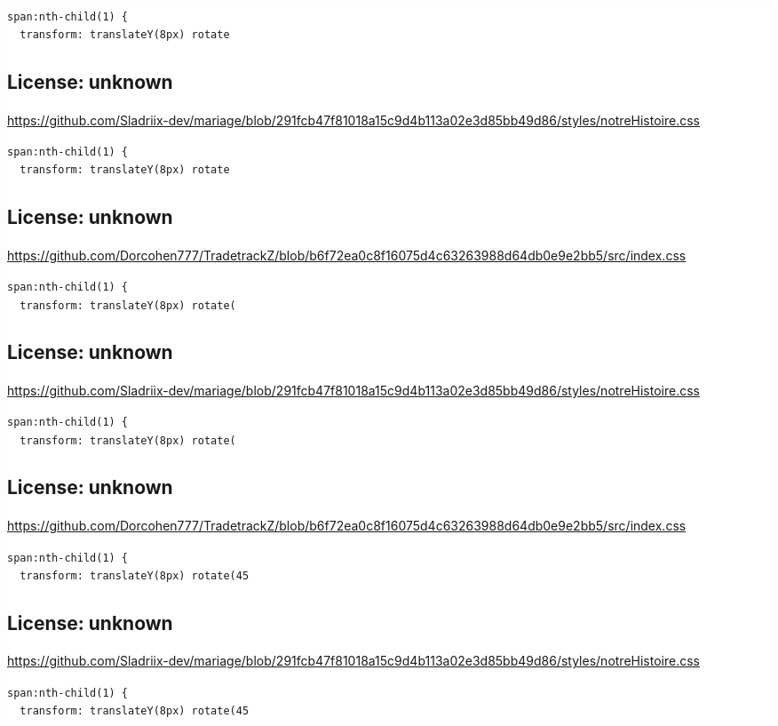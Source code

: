 ```
span:nth-child(1) {
  transform: translateY(8px) rotate
```


## License: unknown
https://github.com/Sladriix-dev/mariage/blob/291fcb47f81018a15c9d4b113a02e3d85bb49d86/styles/notreHistoire.css

```
span:nth-child(1) {
  transform: translateY(8px) rotate
```


## License: unknown
https://github.com/Dorcohen777/TradetrackZ/blob/b6f72ea0c8f16075d4c63263988d64db0e9e2bb5/src/index.css

```
span:nth-child(1) {
  transform: translateY(8px) rotate(
```


## License: unknown
https://github.com/Sladriix-dev/mariage/blob/291fcb47f81018a15c9d4b113a02e3d85bb49d86/styles/notreHistoire.css

```
span:nth-child(1) {
  transform: translateY(8px) rotate(
```


## License: unknown
https://github.com/Dorcohen777/TradetrackZ/blob/b6f72ea0c8f16075d4c63263988d64db0e9e2bb5/src/index.css

```
span:nth-child(1) {
  transform: translateY(8px) rotate(45
```


## License: unknown
https://github.com/Sladriix-dev/mariage/blob/291fcb47f81018a15c9d4b113a02e3d85bb49d86/styles/notreHistoire.css

```
span:nth-child(1) {
  transform: translateY(8px) rotate(45
```
